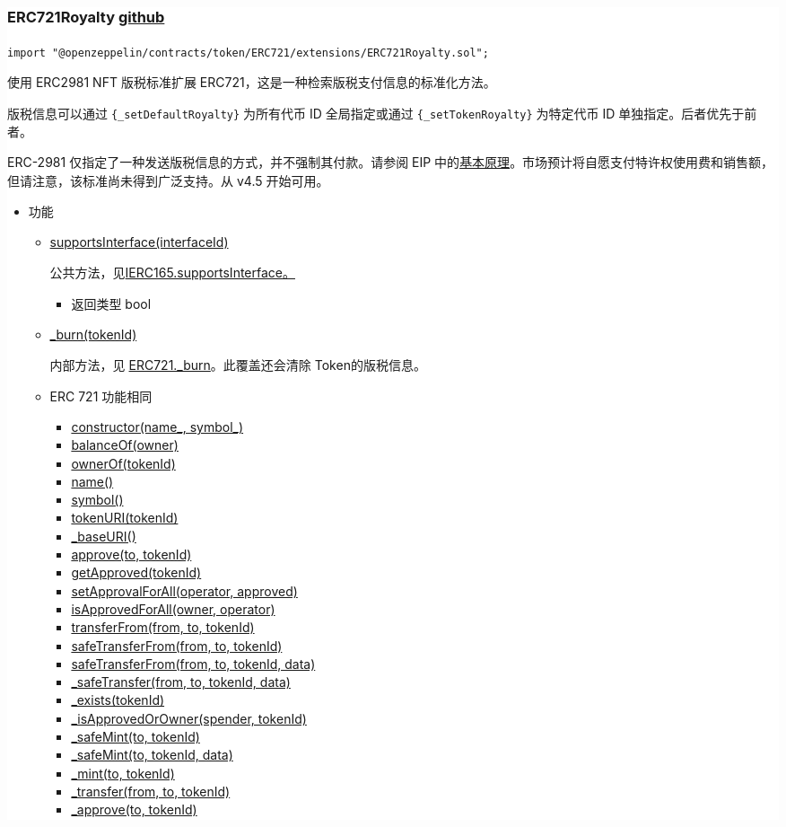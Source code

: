 ### ERC721Royalty [github](https://github.com/OpenZeppelin/openzeppelin-contracts/blob/v4.7.0/contracts/token/ERC721/extensions/ERC721Royalty.sol)
	import "@openzeppelin/contracts/token/ERC721/extensions/ERC721Royalty.sol";
使用 ERC2981 NFT 版税标准扩展 ERC721，这是一种检索版税支付信息的标准化方法。

版税信息可以通过 `{_setDefaultRoyalty}` 为所有代币 ID 全局指定或通过 `{_setTokenRoyalty}` 为特定代币 ID 单独指定。后者优先于前者。

ERC-2981 仅指定了一种发送版税信息的方式，并不强制其付款。请参阅 EIP 中的[基本原理](https://eips.ethereum.org/EIPS/eip-2981#optional-royalty-payments)。市场预计将自愿支付特许权使用费和销售额，但请注意，该标准尚未得到广泛支持。从 v4.5 开始可用。

- 功能
	- [supportsInterface(interfaceId)](https://docs.openzeppelin.com/contracts/4.x/api/token/erc721#ERC721Royalty-supportsInterface-bytes4-)
	
		公共方法，见[IERC165.supportsInterface。](https://docs.openzeppelin.com/contracts/4.x/api/utils#IERC165-supportsInterface-bytes4-)
		
		- 返回类型 bool
	- [_burn(tokenId)](https://docs.openzeppelin.com/contracts/4.x/api/token/erc721#ERC721Royalty-_burn-uint256-)

		内部方法，见 [ERC721._burn](https://docs.openzeppelin.com/contracts/4.x/api/token/erc721#ERC721-_burn-uint256-)。此覆盖还会清除 Token的版税信息。
	- ERC 721 功能相同			
		- [constructor(name_, symbol_)](https://docs.openzeppelin.com/contracts/4.x/api/token/erc721#ERC721-constructor-string-string-)
		- [balanceOf(owner)](https://docs.openzeppelin.com/contracts/4.x/api/token/erc721#ERC721-balanceOf-address-)
		- [ownerOf(tokenId)](https://docs.openzeppelin.com/contracts/4.x/api/token/erc721#ERC721-ownerOf-uint256-)
		- [name()](https://docs.openzeppelin.com/contracts/4.x/api/token/erc721#ERC721-name--)
		- [symbol()](https://docs.openzeppelin.com/contracts/4.x/api/token/erc721#ERC721-symbol--)
		- [tokenURI(tokenId)](https://docs.openzeppelin.com/contracts/4.x/api/token/erc721#ERC721-tokenURI-uint256-)
		- [_baseURI()](https://docs.openzeppelin.com/contracts/4.x/api/token/erc721#ERC721-_baseURI--)
		- [approve(to, tokenId)](https://docs.openzeppelin.com/contracts/4.x/api/token/erc721#ERC721-approve-address-uint256-)
		- [getApproved(tokenId)](https://docs.openzeppelin.com/contracts/4.x/api/token/erc721#ERC721-getApproved-uint256-)
		- [setApprovalForAll(operator, approved)](https://docs.openzeppelin.com/contracts/4.x/api/token/erc721#ERC721-setApprovalForAll-address-bool-)
		- [isApprovedForAll(owner, operator)](https://docs.openzeppelin.com/contracts/4.x/api/token/erc721#ERC721-isApprovedForAll-address-address-)
		- [transferFrom(from, to, tokenId)](https://docs.openzeppelin.com/contracts/4.x/api/token/erc721#ERC721-transferFrom-address-address-uint256-)
		- [safeTransferFrom(from, to, tokenId)](https://docs.openzeppelin.com/contracts/4.x/api/token/erc721#ERC721-safeTransferFrom-address-address-uint256-)
		- [safeTransferFrom(from, to, tokenId, data)](https://docs.openzeppelin.com/contracts/4.x/api/token/erc721#ERC721-safeTransferFrom-address-address-uint256-bytes-)
		- [_safeTransfer(from, to, tokenId, data)](https://docs.openzeppelin.com/contracts/4.x/api/token/erc721#ERC721-_safeTransfer-address-address-uint256-bytes-)
		- [_exists(tokenId)](https://docs.openzeppelin.com/contracts/4.x/api/token/erc721#ERC721-_exists-uint256-)
		- [_isApprovedOrOwner(spender, tokenId)](https://docs.openzeppelin.com/contracts/4.x/api/token/erc721#ERC721-_isApprovedOrOwner-address-uint256-)
		- [_safeMint(to, tokenId)](https://docs.openzeppelin.com/contracts/4.x/api/token/erc721#ERC721-_safeMint-address-uint256-)
		- [_safeMint(to, tokenId, data)](https://docs.openzeppelin.com/contracts/4.x/api/token/erc721#ERC721-_safeMint-address-uint256-bytes-)
		- [_mint(to, tokenId)](https://docs.openzeppelin.com/contracts/4.x/api/token/erc721#ERC721-_mint-address-uint256-)
		- [_transfer(from, to, tokenId)](https://docs.openzeppelin.com/contracts/4.x/api/token/erc721#ERC721-_transfer-address-address-uint256-)
		- [_approve(to, tokenId)](https://docs.openzeppelin.com/contracts/4.x/api/token/erc721#ERC721-_approve-address-uint256-)